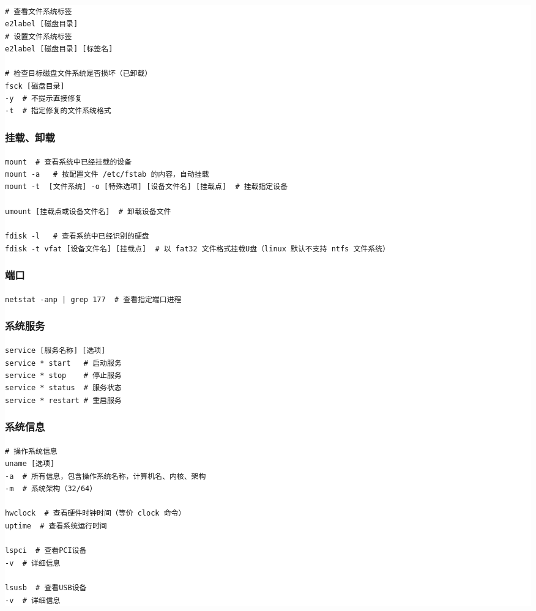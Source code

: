     # 查看文件系统标签
    e2label [磁盘目录]
    # 设置文件系统标签
    e2label [磁盘目录] [标签名]

    # 检查目标磁盘文件系统是否损坏（已卸载）
    fsck [磁盘目录]
    -y  # 不提示直接修复
    -t  # 指定修复的文件系统格式

### 挂载、卸载

    mount  # 查看系统中已经挂载的设备
    mount -a   # 按配置文件 /etc/fstab 的内容，自动挂载
    mount -t  [文件系统] -o [特殊选项] [设备文件名] [挂载点]  # 挂载指定设备

    umount [挂载点或设备文件名]  # 卸载设备文件

    fdisk -l   # 查看系统中已经识别的硬盘
    fdisk -t vfat [设备文件名] [挂载点]  # 以 fat32 文件格式挂载U盘（linux 默认不支持 ntfs 文件系统）

### 端口

    netstat -anp | grep 177  # 查看指定端口进程

### 系统服务

    service [服务名称] [选项]
    service * start   # 启动服务
    service * stop    # 停止服务
    service * status  # 服务状态
    service * restart # 重启服务

### 系统信息

    # 操作系统信息
    uname [选项]
    -a  # 所有信息，包含操作系统名称，计算机名、内核、架构
    -m  # 系统架构（32/64）

    hwclock  # 查看硬件时钟时间（等价 clock 命令）
    uptime  # 查看系统运行时间

    lspci  # 查看PCI设备
    -v  # 详细信息

    lsusb  # 查看USB设备
    -v  # 详细信息
